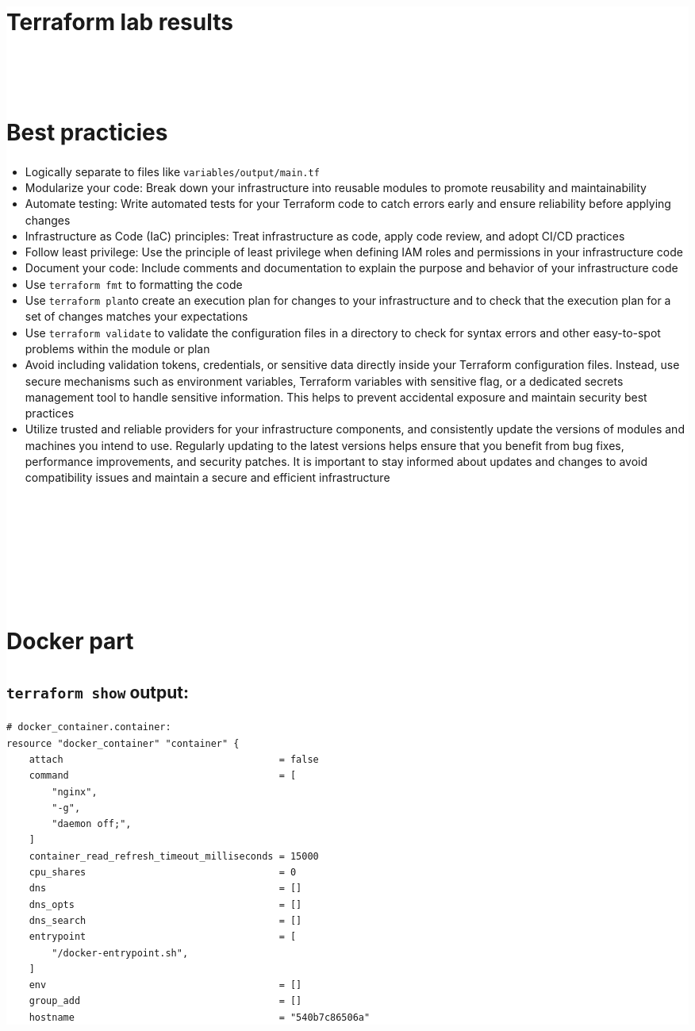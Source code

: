 # Terraform lab results

<br> <br/>

# Best practicies

- Logically separate to files like `variables/output/main.tf`
- Modularize your code: Break down your infrastructure into reusable modules to promote reusability and maintainability
- Automate testing: Write automated tests for your Terraform code to catch errors early and ensure reliability before applying changes
- Infrastructure as Code (IaC) principles: Treat infrastructure as code, apply code review, and adopt CI/CD practices
- Follow least privilege: Use the principle of least privilege when defining IAM roles and permissions in your infrastructure code
- Document your code: Include comments and documentation to explain the purpose and behavior of your infrastructure code
- Use `terraform fmt` to formatting the code
- Use `terraform plan`to create an execution plan for changes to your infrastructure and to check that the execution plan for a set of changes matches your expectations
- Use `terraform validate` to validate the configuration files in a directory to check for syntax errors and other easy-to-spot problems within the module or plan
- Avoid including validation tokens, credentials, or sensitive data directly inside your Terraform configuration files. Instead, use secure mechanisms such as environment variables, Terraform variables with sensitive flag, or a dedicated secrets management tool to handle sensitive information. This helps to prevent accidental exposure and maintain security best practices
- Utilize trusted and reliable providers for your infrastructure components, and consistently update the versions of modules and machines you intend to use. Regularly updating to the latest versions helps ensure that you benefit from bug fixes, performance improvements, and security patches. It is important to stay informed about updates and changes to avoid compatibility issues and maintain a secure and efficient infrastructure

<br> <br/>
<br> <br/>
<br> <br/>

# Docker part

## `terraform show` output:

```  
# docker_container.container:
resource "docker_container" "container" {
    attach                                      = false
    command                                     = [
        "nginx",
        "-g",
        "daemon off;",
    ]
    container_read_refresh_timeout_milliseconds = 15000
    cpu_shares                                  = 0
    dns                                         = []
    dns_opts                                    = []
    dns_search                                  = []
    entrypoint                                  = [
        "/docker-entrypoint.sh",
    ]
    env                                         = []
    group_add                                   = []
    hostname                                    = "540b7c86506a"
```